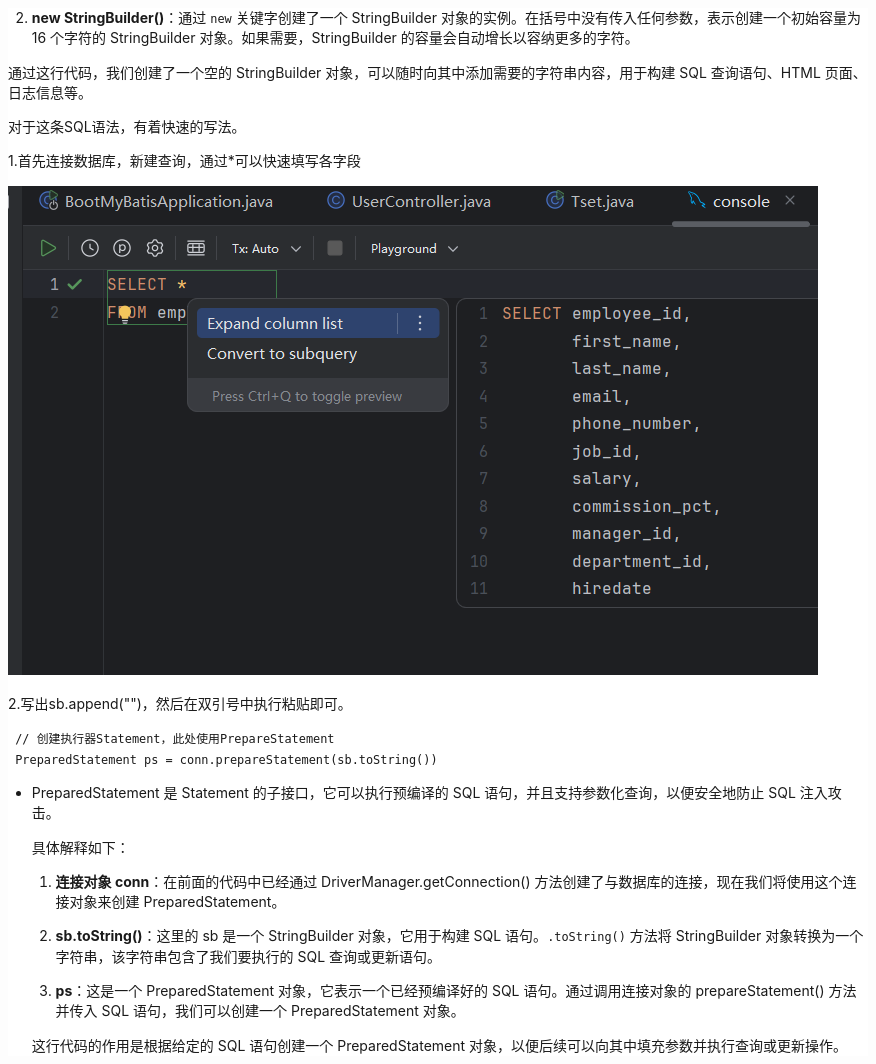   2. **new StringBuilder()**：通过 `new` 关键字创建了一个 StringBuilder 对象的实例。在括号中没有传入任何参数，表示创建一个初始容量为 16 个字符的 StringBuilder 对象。如果需要，StringBuilder 的容量会自动增长以容纳更多的字符。

  通过这行代码，我们创建了一个空的 StringBuilder 对象，可以随时向其中添加需要的字符串内容，用于构建 SQL 查询语句、HTML 页面、日志信息等。

对于这条SQL语法，有着快速的写法。

1.首先连接数据库，新建查询，通过*可以快速填写各字段

![](SpringBootNote.assets/image-20240513145340517.png)

2.写出sb.append("")，然后在双引号中执行粘贴即可。

```
 // 创建执行器Statement，此处使用PrepareStatement
 PreparedStatement ps = conn.prepareStatement(sb.toString())
```

* PreparedStatement 是 Statement 的子接口，它可以执行预编译的 SQL 语句，并且支持参数化查询，以便安全地防止 SQL 注入攻击。

  具体解释如下：

  1. **连接对象 conn**：在前面的代码中已经通过 DriverManager.getConnection() 方法创建了与数据库的连接，现在我们将使用这个连接对象来创建 PreparedStatement。

  2. **sb.toString()**：这里的 sb 是一个 StringBuilder 对象，它用于构建 SQL 语句。`.toString()` 方法将 StringBuilder 对象转换为一个字符串，该字符串包含了我们要执行的 SQL 查询或更新语句。

  3. **ps**：这是一个 PreparedStatement 对象，它表示一个已经预编译好的 SQL 语句。通过调用连接对象的 prepareStatement() 方法并传入 SQL 语句，我们可以创建一个 PreparedStatement 对象。

  这行代码的作用是根据给定的 SQL 语句创建一个 PreparedStatement 对象，以便后续可以向其中填充参数并执行查询或更新操作。
